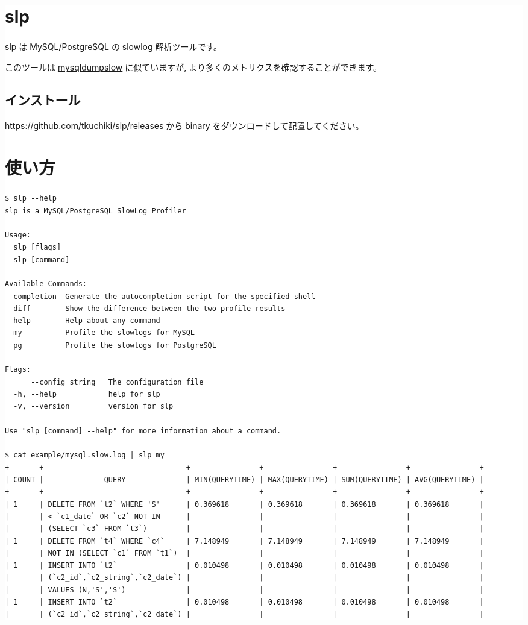 # slp

slp は MySQL/PostgreSQL の slowlog 解析ツールです。

このツールは [mysqldumpslow](https://dev.mysql.com/doc/refman/8.0/en/mysqldumpslow.html) に似ていますが, より多くのメトリクスを確認することができます。

## インストール

https://github.com/tkuchiki/slp/releases から binary をダウンロードして配置してください。

# 使い方

```console
$ slp --help
slp is a MySQL/PostgreSQL SlowLog Profiler

Usage:
  slp [flags]
  slp [command]

Available Commands:
  completion  Generate the autocompletion script for the specified shell
  diff        Show the difference between the two profile results
  help        Help about any command
  my          Profile the slowlogs for MySQL
  pg          Profile the slowlogs for PostgreSQL

Flags:
      --config string   The configuration file
  -h, --help            help for slp
  -v, --version         version for slp

Use "slp [command] --help" for more information about a command.

$ cat example/mysql.slow.log | slp my
+-------+---------------------------------+----------------+----------------+----------------+----------------+
| COUNT |              QUERY              | MIN(QUERYTIME) | MAX(QUERYTIME) | SUM(QUERYTIME) | AVG(QUERYTIME) |
+-------+---------------------------------+----------------+----------------+----------------+----------------+
| 1     | DELETE FROM `t2` WHERE 'S'      | 0.369618       | 0.369618       | 0.369618       | 0.369618       |
|       | < `c1_date` OR `c2` NOT IN      |                |                |                |                |
|       | (SELECT `c3` FROM `t3`)         |                |                |                |                |
| 1     | DELETE FROM `t4` WHERE `c4`     | 7.148949       | 7.148949       | 7.148949       | 7.148949       |
|       | NOT IN (SELECT `c1` FROM `t1`)  |                |                |                |                |
| 1     | INSERT INTO `t2`                | 0.010498       | 0.010498       | 0.010498       | 0.010498       |
|       | (`c2_id`,`c2_string`,`c2_date`) |                |                |                |                |
|       | VALUES (N,'S','S')              |                |                |                |                |
| 1     | INSERT INTO `t2`                | 0.010498       | 0.010498       | 0.010498       | 0.010498       |
|       | (`c2_id`,`c2_string`,`c2_date`) |                |                |                |                |
```